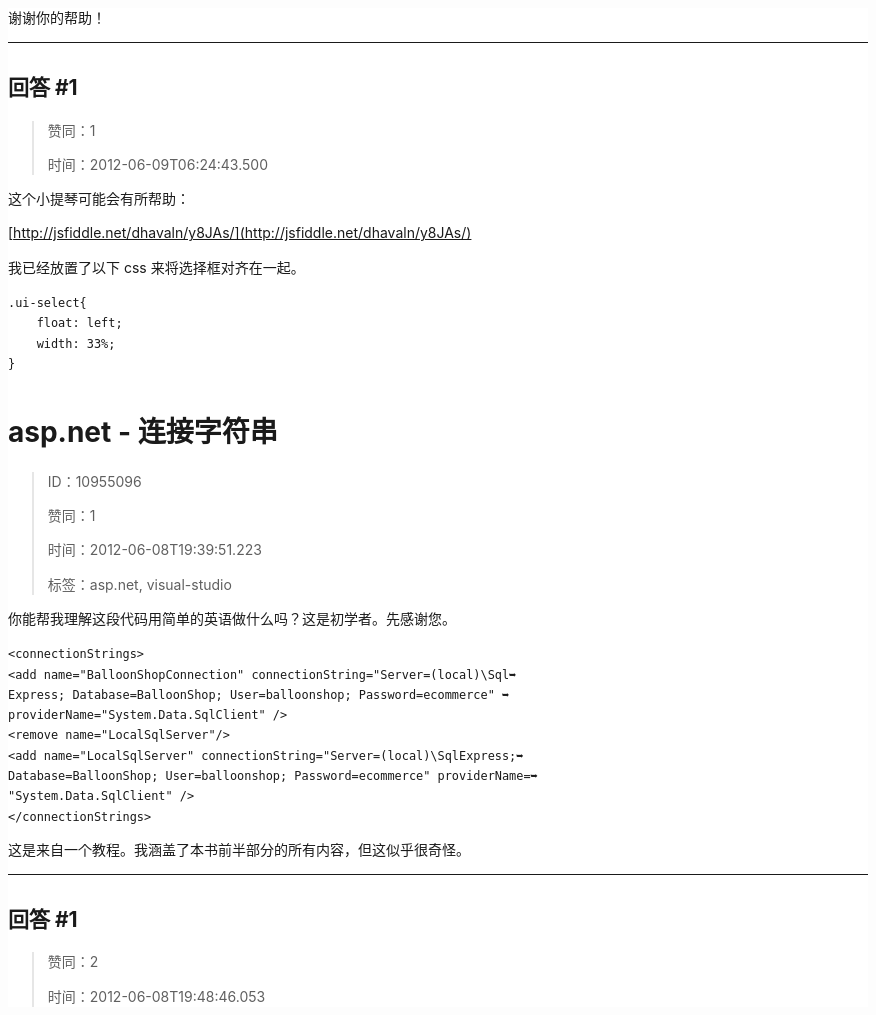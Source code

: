 谢谢你的帮助！

* * *

## 回答 #1

> 赞同：1
> 
> 时间：2012-06-09T06:24:43.500

这个小提琴可能会有所帮助：

[http://jsfiddle.net/dhavaln/y8JAs/](http://jsfiddle.net/dhavaln/y8JAs/)

我已经放置了以下 css 来将选择框对齐在一起。

```
.ui-select{
    float: left;
    width: 33%;
}​ 
```

# asp.net - 连接字符串

> ID：10955096
> 
> 赞同：1
> 
> 时间：2012-06-08T19:39:51.223
> 
> 标签：asp.net, visual-studio

你能帮我理解这段代码用简单的英语做什么吗？这是初学者。先感谢您。

```
<connectionStrings>
<add name="BalloonShopConnection" connectionString="Server=(local)\Sql➥
Express; Database=BalloonShop; User=balloonshop; Password=ecommerce" ➥
providerName="System.Data.SqlClient" />
<remove name="LocalSqlServer"/>
<add name="LocalSqlServer" connectionString="Server=(local)\SqlExpress;➥
Database=BalloonShop; User=balloonshop; Password=ecommerce" providerName=➥
"System.Data.SqlClient" />
</connectionStrings> 
```

这是来自一个教程。我涵盖了本书前半部分的所有内容，但这似乎很奇怪。

* * *

## 回答 #1

> 赞同：2
> 
> 时间：2012-06-08T19:48:46.053
